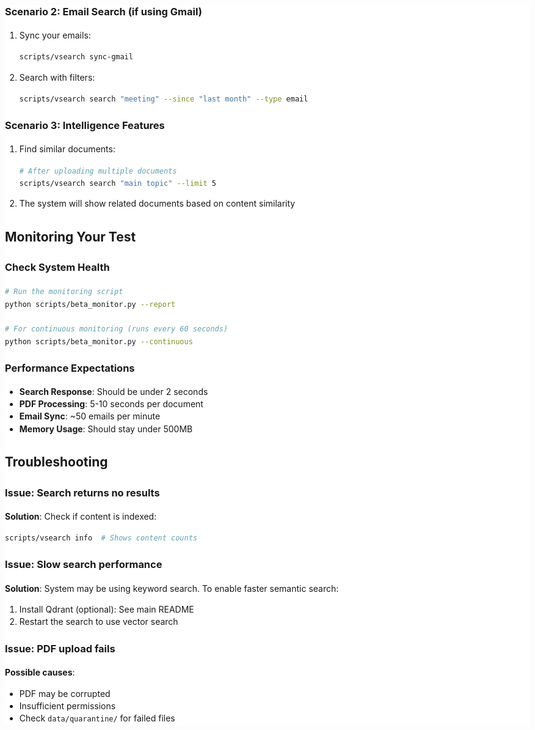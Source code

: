 ### Scenario 2: Email Search (if using Gmail)
1. Sync your emails:
   ```bash
   scripts/vsearch sync-gmail
   ```
2. Search with filters:
   ```bash
   scripts/vsearch search "meeting" --since "last month" --type email
   ```

### Scenario 3: Intelligence Features
1. Find similar documents:
   ```bash
   # After uploading multiple documents
   scripts/vsearch search "main topic" --limit 5
   ```
2. The system will show related documents based on content similarity

## Monitoring Your Test

### Check System Health
```bash
# Run the monitoring script
python scripts/beta_monitor.py --report

# For continuous monitoring (runs every 60 seconds)
python scripts/beta_monitor.py --continuous
```

### Performance Expectations
- **Search Response**: Should be under 2 seconds
- **PDF Processing**: 5-10 seconds per document
- **Email Sync**: ~50 emails per minute
- **Memory Usage**: Should stay under 500MB

## Troubleshooting

### Issue: Search returns no results
**Solution**: Check if content is indexed:
```bash
scripts/vsearch info  # Shows content counts
```

### Issue: Slow search performance
**Solution**: System may be using keyword search. To enable faster semantic search:
1. Install Qdrant (optional): See main README
2. Restart the search to use vector search

### Issue: PDF upload fails
**Possible causes**:
- PDF may be corrupted
- Insufficient permissions
- Check `data/quarantine/` for failed files
